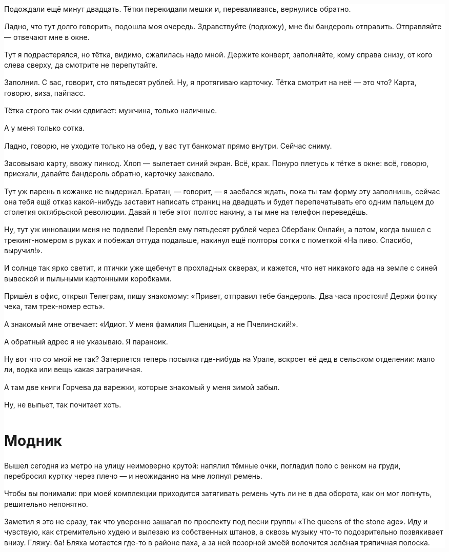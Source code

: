 Подождали ещё минут двадцать. Тётки перекидали мешки и, переваливаясь, вернулись обратно.

Ладно, что тут долго говорить, подошла моя очередь. Здравствуйте (подхожу), мне бы бандероль отправить. Отправляйте — отвечают мне в окне.

Тут я подрастерялся, но тётка, видимо, сжалилась надо мной. Держите конверт, заполняйте, кому справа снизу, от кого слева сверху, да смотрите не перепутайте.

Заполнил. С вас, говорит, сто пятьдесят рублей. Ну, я протягиваю карточку. Тётка смотрит на неё — это что? Карта, говорю, виза, пайпасс. 

Тётка строго так очки сдвигает: мужчина, только наличные.

А у меня только сотка.

Ладно, говорю, не уходите только на обед, у вас тут банкомат прямо внутри. Сейчас сниму.

Засовываю карту, ввожу пинкод. Хлоп — вылетает синий экран. Всё, крах. Понуро плетусь к тётке в окне: всё, говорю, приехали, давайте бандероль обратно, карточку зажевало.

Тут уж парень в кожанке не выдержал. Братан, — говорит, — я заебался ждать, пока ты там форму эту заполнишь, сейчас она тебя ещё отказ какой-нибудь заставит написать страниц на двадцать и будет перепечатывать его одним пальцем до столетия октябрьской революции. Давай я тебе этот полтос накину, а ты мне на телефон переведёшь.

Ну, тут уж инновации меня не подвели! Перевёл ему пятьдесят рублей через Сбербанк Онлайн, а потом, когда вышел с трекинг-номером в руках и побежал оттуда подальше, накинул ещё полторы сотки с пометкой «На пиво. Спасибо, выручил!».

И солнце так ярко светит, и птички уже щебечут в прохладных скверах, и кажется, что нет никакого ада на земле с синей вывеской и пыльными картонными коробками.

Пришёл в офис, открыл Телеграм, пишу знакомому: «Привет, отправил тебе бандероль. Два часа простоял! Держи фотку чека, там трек-номер есть».

А знакомый мне отвечает: «Идиот. У меня фамилия Пшеницын, а не Пчелинский!».

А обратный адрес я не указываю. Я параноик.

Ну вот что со мной не так? Затеряется теперь посылка где-нибудь на Урале, вскроет её дед в сельском отделении: мало ли, водка или вещь какая заграничная.

А там две книги Горчева да варежки, которые знакомый у меня зимой забыл.

Ну, не выпьет, так почитает хоть.

# Модник

Вышел сегодня из метро на улицу неимоверно крутой: напялил тёмные очки, погладил поло с венком на груди, перебросил куртку через плечо — и неожиданно на мне лопнул ремень.

Чтобы вы понимали: при моей комплекции приходится затягивать ремень чуть ли не в два оборота, как он мог лопнуть, решительно непонятно.

Заметил я это не сразу, так что уверенно зашагал по проспекту под песни группы «The queens of the stone age». Иду и чувствую, как стремительно худею и вылезаю из собственных штанов, а сквозь музыку что-то подозрительно позвякивает внизу. Гляжу: ба! Бляха мотается где-то в районе паха, а за ней позорной змеёй волочится зелёная тряпичная полоска.
